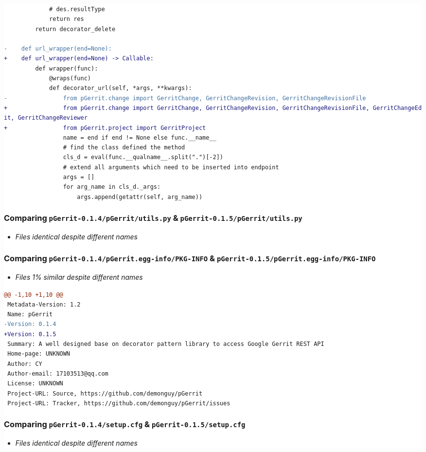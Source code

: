 ```diff
             # des.resultType
             return res
         return decorator_delete
 
-    def url_wrapper(end=None):
+    def url_wrapper(end=None) -> Callable:
         def wrapper(func):
             @wraps(func)
             def decorator_url(self, *args, **kwargs):
-                from pGerrit.change import GerritChange, GerritChangeRevision, GerritChangeRevisionFile
+                from pGerrit.change import GerritChange, GerritChangeRevision, GerritChangeRevisionFile, GerritChangeEdit, GerritChangeReviewer
+                from pGerrit.project import GerritProject
                 name = end if end != None else func.__name__
                 # find the class defined the method
                 cls_d = eval(func.__qualname__.split(".")[-2])
                 # extend all arguments which need to be inserted into endpoint
                 args = []
                 for arg_name in cls_d._args:
                     args.append(getattr(self, arg_name))
```

### Comparing `pGerrit-0.1.4/pGerrit/utils.py` & `pGerrit-0.1.5/pGerrit/utils.py`

 * *Files identical despite different names*

### Comparing `pGerrit-0.1.4/pGerrit.egg-info/PKG-INFO` & `pGerrit-0.1.5/pGerrit.egg-info/PKG-INFO`

 * *Files 1% similar despite different names*

```diff
@@ -1,10 +1,10 @@
 Metadata-Version: 1.2
 Name: pGerrit
-Version: 0.1.4
+Version: 0.1.5
 Summary: A well designed base on decorator pattern library to access Google Gerrit REST API
 Home-page: UNKNOWN
 Author: CY
 Author-email: 17103513@qq.com
 License: UNKNOWN
 Project-URL: Source, https://github.com/demonguy/pGerrit
 Project-URL: Tracker, https://github.com/demonguy/pGerrit/issues
```

### Comparing `pGerrit-0.1.4/setup.cfg` & `pGerrit-0.1.5/setup.cfg`

 * *Files identical despite different names*
